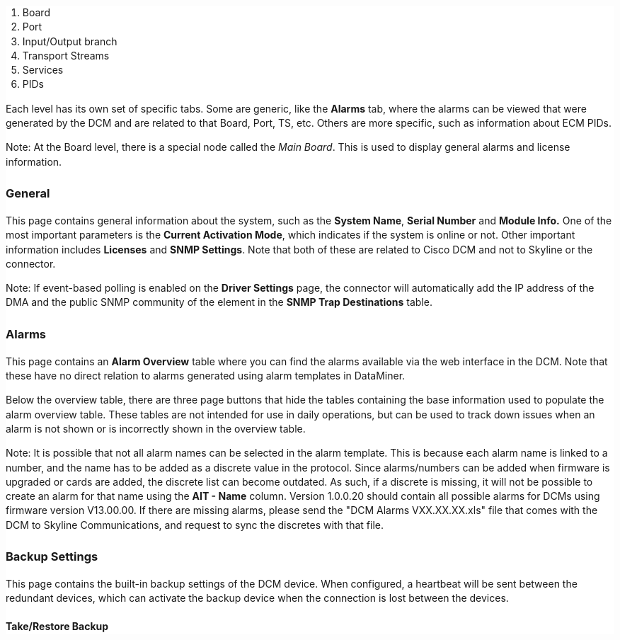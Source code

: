 1. Board
1. Port
1. Input/Output branch
1. Transport Streams
1. Services
1. PIDs

Each level has its own set of specific tabs. Some are generic, like the **Alarms** tab, where the alarms can be viewed that were generated by the DCM and are related to that Board, Port, TS, etc. Others are more specific, such as information about ECM PIDs.

Note: At the Board level, there is a special node called the *Main Board*. This is used to display general alarms and license information.

### General

This page contains general information about the system, such as the **System Name**, **Serial Number** and **Module Info.** One of the most important parameters is the **Current Activation Mode**, which indicates if the system is online or not. Other important information includes **Licenses** and **SNMP Settings**. Note that both of these are related to Cisco DCM and not to Skyline or the connector.

Note: If event-based polling is enabled on the **Driver Settings** page, the connector will automatically add the IP address of the DMA and the public SNMP community of the element in the **SNMP Trap Destinations** table.

### Alarms

This page contains an **Alarm Overview** table where you can find the alarms available via the web interface in the DCM. Note that these have no direct relation to alarms generated using alarm templates in DataMiner.

Below the overview table, there are three page buttons that hide the tables containing the base information used to populate the alarm overview table. These tables are not intended for use in daily operations, but can be used to track down issues when an alarm is not shown or is incorrectly shown in the overview table.

Note: It is possible that not all alarm names can be selected in the alarm template. This is because each alarm name is linked to a number, and the name has to be added as a discrete value in the protocol. Since alarms/numbers can be added when firmware is upgraded or cards are added, the discrete list can become outdated. As such, if a discrete is missing, it will not be possible to create an alarm for that name using the **AIT - Name** column. Version 1.0.0.20 should contain all possible alarms for DCMs using firmware version V13.00.00. If there are missing alarms, please send the "DCM Alarms VXX.XX.XX.xls" file that comes with the DCM to Skyline Communications, and request to sync the discretes with that file.

### Backup Settings

This page contains the built-in backup settings of the DCM device. When configured, a heartbeat will be sent between the redundant devices, which can activate the backup device when the connection is lost between the devices.

#### Take/Restore Backup
